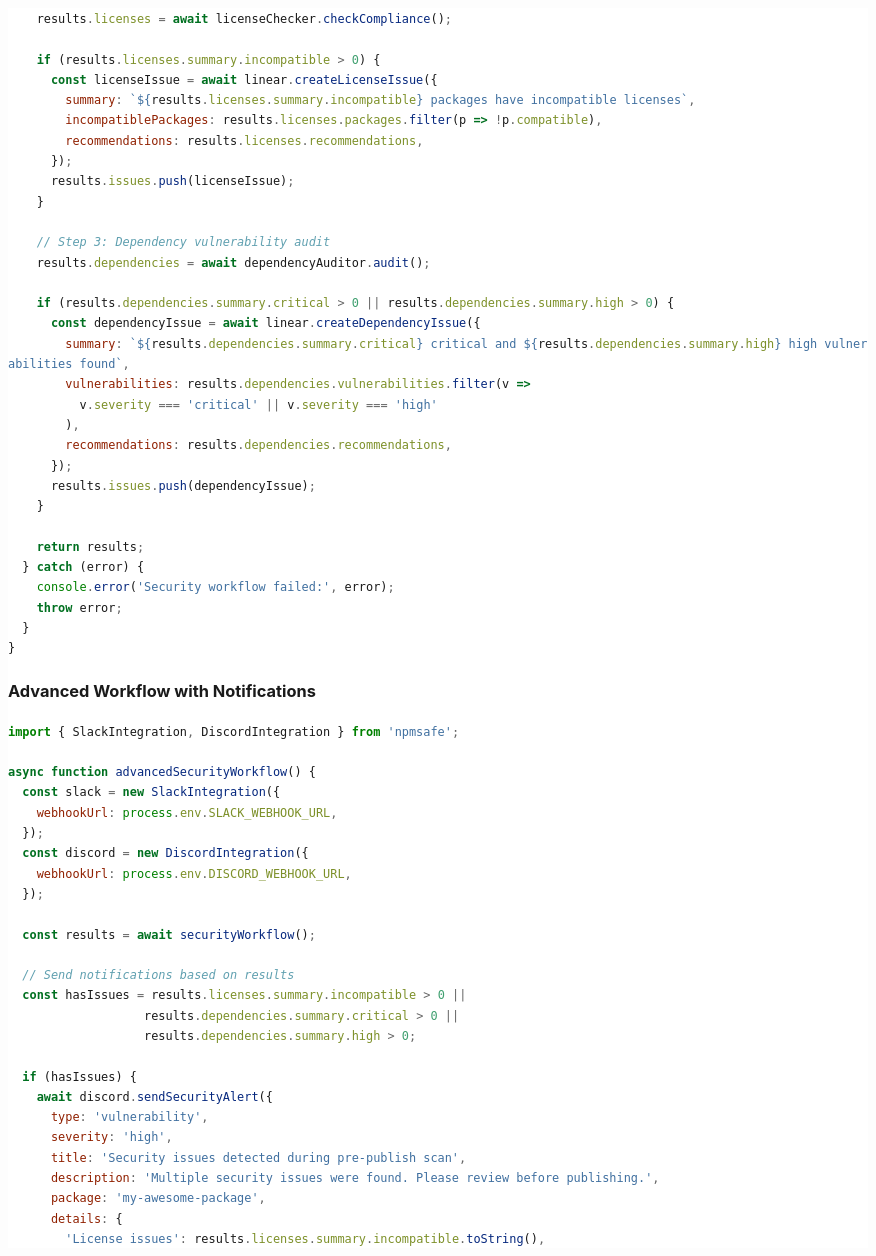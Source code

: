 ```javascript
    results.licenses = await licenseChecker.checkCompliance();

    if (results.licenses.summary.incompatible > 0) {
      const licenseIssue = await linear.createLicenseIssue({
        summary: `${results.licenses.summary.incompatible} packages have incompatible licenses`,
        incompatiblePackages: results.licenses.packages.filter(p => !p.compatible),
        recommendations: results.licenses.recommendations,
      });
      results.issues.push(licenseIssue);
    }

    // Step 3: Dependency vulnerability audit
    results.dependencies = await dependencyAuditor.audit();

    if (results.dependencies.summary.critical > 0 || results.dependencies.summary.high > 0) {
      const dependencyIssue = await linear.createDependencyIssue({
        summary: `${results.dependencies.summary.critical} critical and ${results.dependencies.summary.high} high vulnerabilities found`,
        vulnerabilities: results.dependencies.vulnerabilities.filter(v => 
          v.severity === 'critical' || v.severity === 'high'
        ),
        recommendations: results.dependencies.recommendations,
      });
      results.issues.push(dependencyIssue);
    }

    return results;
  } catch (error) {
    console.error('Security workflow failed:', error);
    throw error;
  }
}
```

### Advanced Workflow with Notifications

```javascript
import { SlackIntegration, DiscordIntegration } from 'npmsafe';

async function advancedSecurityWorkflow() {
  const slack = new SlackIntegration({
    webhookUrl: process.env.SLACK_WEBHOOK_URL,
  });
  const discord = new DiscordIntegration({
    webhookUrl: process.env.DISCORD_WEBHOOK_URL,
  });

  const results = await securityWorkflow();

  // Send notifications based on results
  const hasIssues = results.licenses.summary.incompatible > 0 || 
                   results.dependencies.summary.critical > 0 || 
                   results.dependencies.summary.high > 0;

  if (hasIssues) {
    await discord.sendSecurityAlert({
      type: 'vulnerability',
      severity: 'high',
      title: 'Security issues detected during pre-publish scan',
      description: 'Multiple security issues were found. Please review before publishing.',
      package: 'my-awesome-package',
      details: {
        'License issues': results.licenses.summary.incompatible.toString(),
```